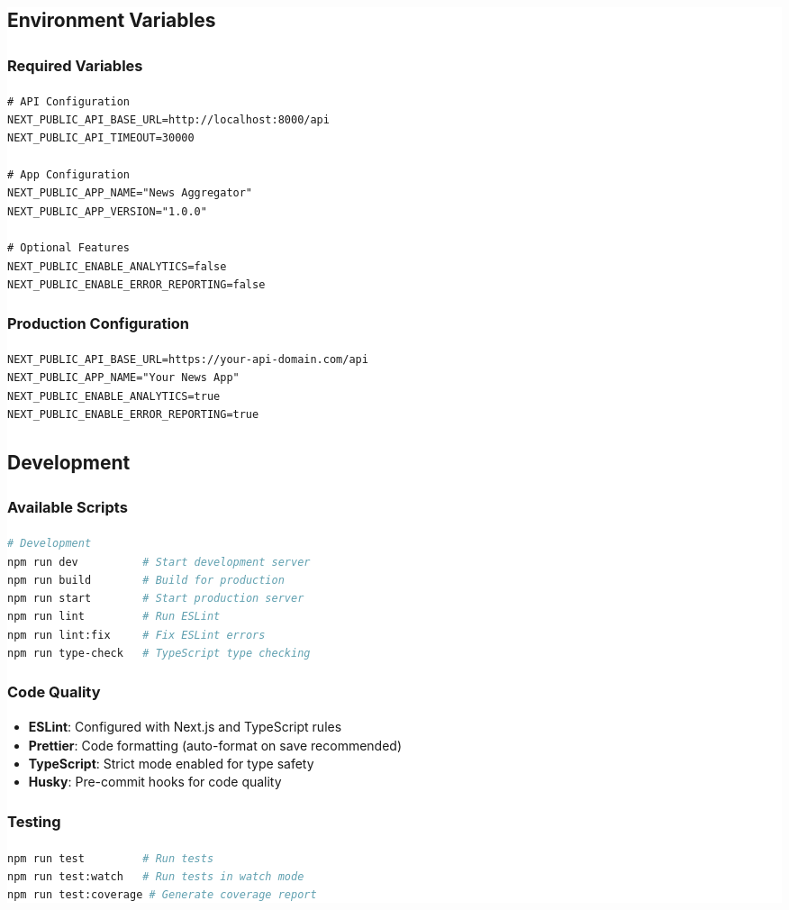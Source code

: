 ## Environment Variables

### Required Variables

```env
# API Configuration
NEXT_PUBLIC_API_BASE_URL=http://localhost:8000/api
NEXT_PUBLIC_API_TIMEOUT=30000

# App Configuration
NEXT_PUBLIC_APP_NAME="News Aggregator"
NEXT_PUBLIC_APP_VERSION="1.0.0"

# Optional Features
NEXT_PUBLIC_ENABLE_ANALYTICS=false
NEXT_PUBLIC_ENABLE_ERROR_REPORTING=false
```

### Production Configuration

```env
NEXT_PUBLIC_API_BASE_URL=https://your-api-domain.com/api
NEXT_PUBLIC_APP_NAME="Your News App"
NEXT_PUBLIC_ENABLE_ANALYTICS=true
NEXT_PUBLIC_ENABLE_ERROR_REPORTING=true
```

## Development

### Available Scripts

```bash
# Development
npm run dev          # Start development server
npm run build        # Build for production
npm run start        # Start production server
npm run lint         # Run ESLint
npm run lint:fix     # Fix ESLint errors
npm run type-check   # TypeScript type checking
```

### Code Quality

- **ESLint**: Configured with Next.js and TypeScript rules
- **Prettier**: Code formatting (auto-format on save recommended)
- **TypeScript**: Strict mode enabled for type safety
- **Husky**: Pre-commit hooks for code quality

### Testing

```bash
npm run test         # Run tests
npm run test:watch   # Run tests in watch mode
npm run test:coverage # Generate coverage report
```

